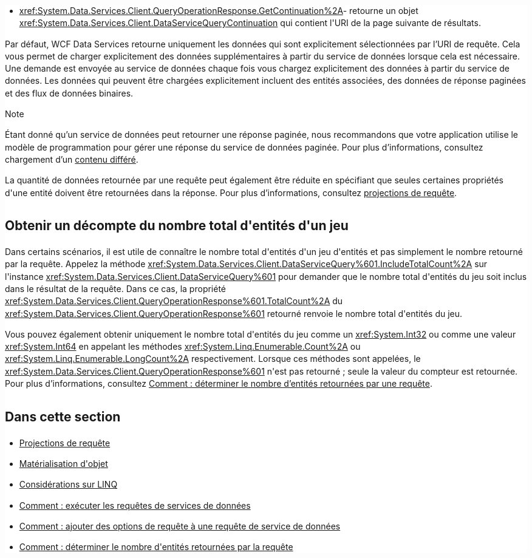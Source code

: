 - <xref:System.Data.Services.Client.QueryOperationResponse.GetContinuation%2A>- retourne un objet <xref:System.Data.Services.Client.DataServiceQueryContinuation> qui contient l'URI de la page suivante de résultats.

Par défaut, WCF Data Services retourne uniquement les données qui sont explicitement sélectionnées par l’URI de requête. Cela vous permet de charger explicitement des données supplémentaires à partir du service de données lorsque cela est nécessaire. Une demande est envoyée au service de données chaque fois vous chargez explicitement des données à partir du service de données. Les données qui peuvent être chargées explicitement incluent des entités associées, des données de réponse paginées et des flux de données binaires.

> [!NOTE]
> Étant donné qu’un service de données peut retourner une réponse paginée, nous recommandons que votre application utilise le modèle de programmation pour gérer une réponse du service de données paginée. Pour plus d’informations, consultez chargement d’un [contenu différé](loading-deferred-content-wcf-data-services.md).

La quantité de données retournée par une requête peut également être réduite en spécifiant que seules certaines propriétés d'une entité doivent être retournées dans la réponse. Pour plus d’informations, consultez [projections de requête](query-projections-wcf-data-services.md).

## <a name="getting-a-count-of-the-total-number-of-entities-in-the-set"></a>Obtenir un décompte du nombre total d'entités d'un jeu

Dans certains scénarios, il est utile de connaître le nombre total d'entités d'un jeu d'entités et pas simplement le nombre retourné par la requête. Appelez la méthode <xref:System.Data.Services.Client.DataServiceQuery%601.IncludeTotalCount%2A> sur l'instance <xref:System.Data.Services.Client.DataServiceQuery%601> pour demander que le nombre total d'entités du jeu soit inclus dans le résultat de la requête. Dans ce cas, la propriété <xref:System.Data.Services.Client.QueryOperationResponse%601.TotalCount%2A> du <xref:System.Data.Services.Client.QueryOperationResponse%601> retourné renvoie le nombre total d'entités du jeu.

Vous pouvez également obtenir uniquement le nombre total d'entités du jeu comme un <xref:System.Int32> ou comme une valeur <xref:System.Int64> en appelant les méthodes <xref:System.Linq.Enumerable.Count%2A> ou <xref:System.Linq.Enumerable.LongCount%2A> respectivement. Lorsque ces méthodes sont appelées, le <xref:System.Data.Services.Client.QueryOperationResponse%601> n'est pas retourné ; seule la valeur du compteur est retournée. Pour plus d’informations, consultez [Comment : déterminer le nombre d’entités retournées par une requête](number-of-entities-returned-by-a-query-wcf.md).

## <a name="in-this-section"></a>Dans cette section

- [Projections de requête](query-projections-wcf-data-services.md)

- [Matérialisation d'objet](object-materialization-wcf-data-services.md)

- [Considérations sur LINQ](linq-considerations-wcf-data-services.md)

- [Comment : exécuter les requêtes de services de données](how-to-execute-data-service-queries-wcf-data-services.md)

- [Comment : ajouter des options de requête à une requête de service de données](how-to-add-query-options-to-a-data-service-query-wcf-data-services.md)

- [Comment : déterminer le nombre d'entités retournées par la requête](number-of-entities-returned-by-a-query-wcf.md)
